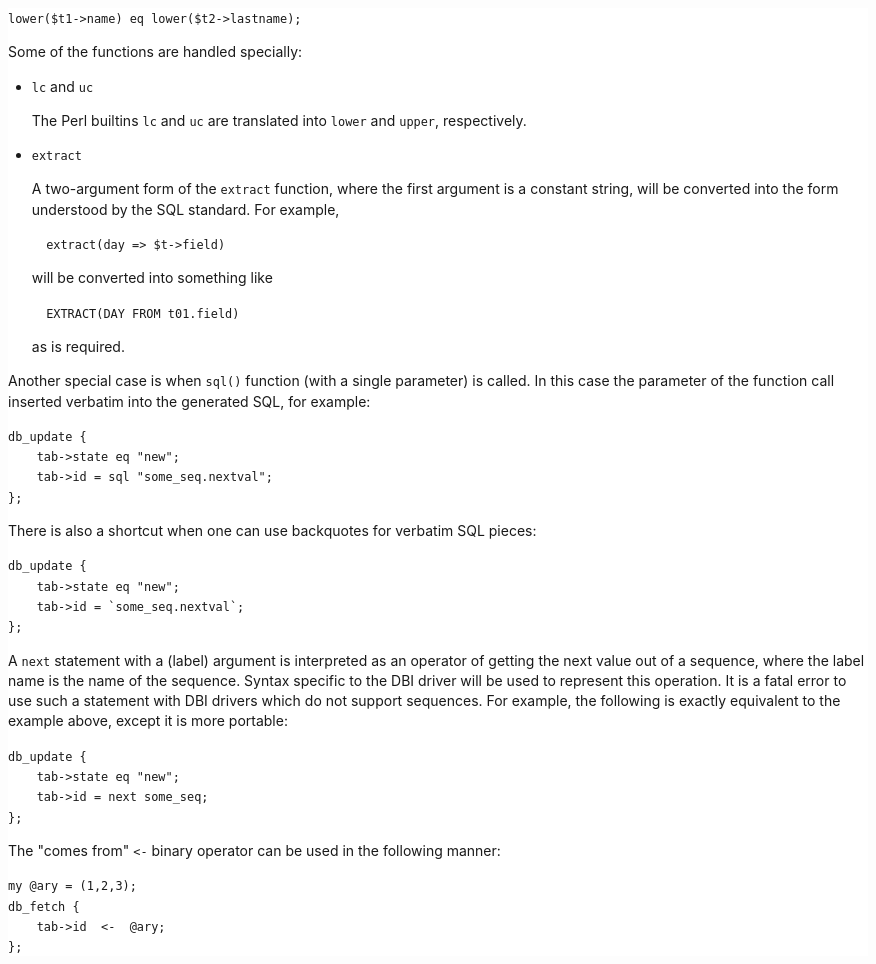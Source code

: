     lower($t1->name) eq lower($t2->lastname);

Some of the functions are handled specially:

- `lc` and `uc`

    The Perl builtins `lc` and `uc` are translated into `lower` and
    `upper`, respectively.

- `extract`

    A two-argument form of the `extract` function, where the first
    argument is a constant string, will be converted into the form
    understood by the SQL standard.  For example,

        extract(day => $t->field)

    will be converted into something like

        EXTRACT(DAY FROM t01.field)

    as is required.

Another special case is when `sql()` function (with a single
parameter) is called.  In this case the parameter of the
function call inserted verbatim into the generated SQL,
for example:

    db_update {
        tab->state eq "new";
        tab->id = sql "some_seq.nextval";
    };

There is also a shortcut when one can use backquotes for
verbatim SQL pieces:

    db_update {
        tab->state eq "new";
        tab->id = `some_seq.nextval`;
    };

A `next` statement with a (label) argument is interpreted as
an operator of getting the next value out of a sequence,
where the label name is the name of the sequence.
Syntax specific to the DBI driver will be used to represent
this operation.  It is a fatal error to use such a statement
with DBI drivers which do not support sequences.  For example,
the following is exactly equivalent to the example above,
except it is more portable:

    db_update {
        tab->state eq "new";
        tab->id = next some_seq;
    };

The "comes from" `<-` binary operator can be used in the
following manner:

    my @ary = (1,2,3);
    db_fetch {
        tab->id  <-  @ary;
    };
